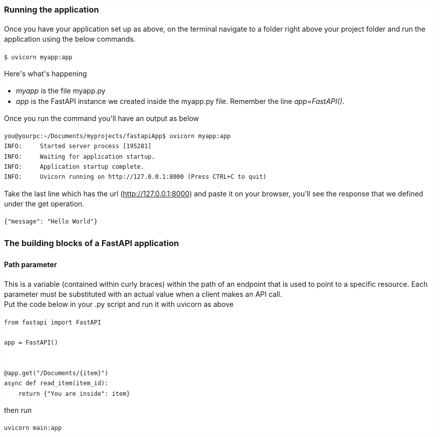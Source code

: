 ### Running the application    

Once you have your application set up as above, on the terminal navigate to a folder right above your project folder and run the application using the below commands.  

```
$ uvicorn myapp:app 

```
Here's what's happening   

  - *myapp* is the file myapp.py   
  - *app* is the FastAPI instance we created inside the myapp.py file. Remember the line _app=FastAPI()_. 
  
Once you run the command you'll have an output as below  

```
you@yourpc:~/Documents/myprojects/fastapiApp$ uvicorn myapp:app
INFO:     Started server process [195281]
INFO:     Waiting for application startup.
INFO:     Application startup complete.
INFO:     Uvicorn running on http://127.0.0.1:8000 (Press CTRL+C to quit)

```

Take the last line which has the url (http://127.0.0.1:8000) and paste it on your browser, you'll see the response that we defined under the get operation. 

```
{"message": "Hello World"}

```

### The building blocks of a FastAPI application  

#### Path parameter  
This is a variable (contained within curly braces) within the path of an endpoint that is used to point to a specific resource. 
Each parameter must be substituted with an actual value when a client makes an API call.  
Put the code below in your .py script and run it with uvicorn as above
```
from fastapi import FastAPI

app = FastAPI()


@app.get("/Documents/{item}")
async def read_item(item_id):
    return {"You are inside": item}

```

then run 

```
uvicorn main:app 

```
